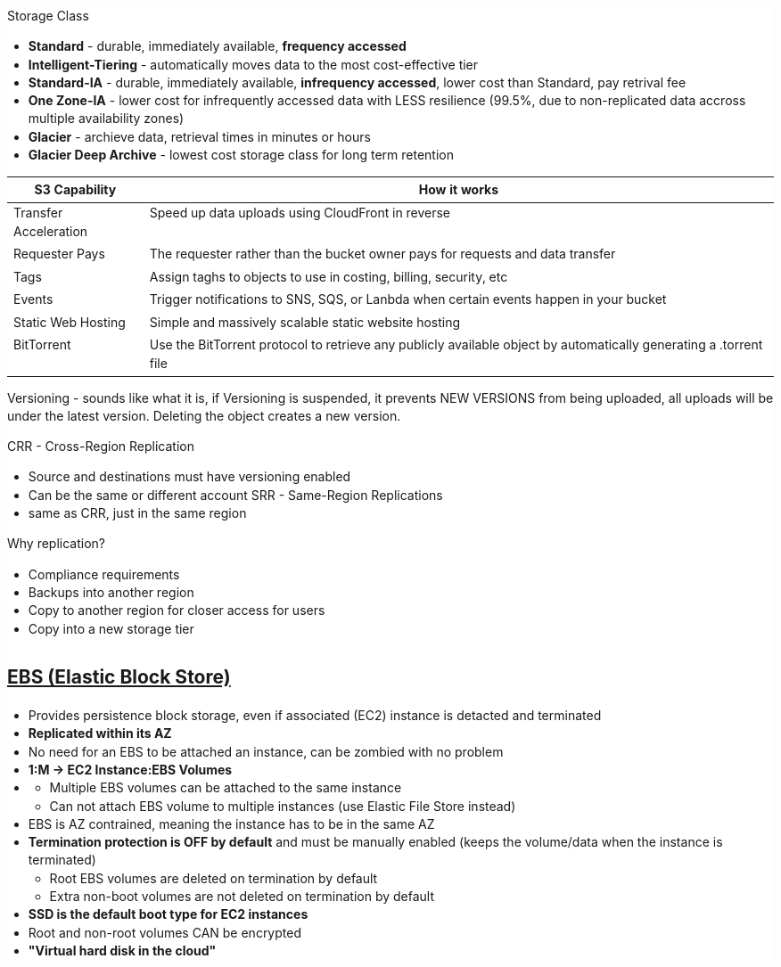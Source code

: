 Storage Class
* **Standard** - durable, immediately available, **frequency accessed**
* **Intelligent-Tiering** - automatically moves data to the most cost-effective tier
* **Standard-IA** - durable, immediately available, **infrequency accessed**, lower cost than Standard, pay retrival fee
* **One Zone-IA** - lower cost for infrequently accessed data with LESS resilience (99.5%, due to non-replicated data accross multiple availability zones)
* **Glacier** - archieve data, retrieval times in minutes or hours
* **Glacier Deep Archive** - lowest cost storage class for long term retention

|S3 Capability|How it works|
|---|---|
|Transfer Acceleration| Speed up data uploads using CloudFront in reverse|
|Requester Pays|The requester rather than the bucket owner pays for requests and data transfer|
|Tags|Assign taghs to objects to use in costing, billing, security, etc|
|Events|Trigger notifications to SNS, SQS, or Lanbda when certain events happen in your bucket|
|Static Web Hosting|Simple and massively scalable static website hosting|
|BitTorrent|Use the BitTorrent protocol to retrieve any publicly available object by automatically generating a .torrent file|

Versioning - sounds like what it is, if Versioning is suspended, it prevents NEW VERSIONS from being uploaded, all uploads will be under the latest version.  Deleting the object creates a new version.

CRR - Cross-Region Replication
  * Source and destinations must have versioning enabled
  * Can be the same or different account
SRR - Same-Region Replications
  * same as CRR, just in the same region

Why replication?
  * Compliance requirements
  * Backups into another region
  * Copy to another region for closer access for users
  * Copy into a new storage tier


## <u>EBS (Elastic Block Store)</u>
* Provides persistence block storage, even if associated (EC2) instance is detacted and terminated
* **Replicated within its AZ**
* No need for an EBS to be attached an instance, can be zombied with no problem
* **1:M -> EC2 Instance:EBS Volumes**
* * Multiple EBS volumes can be attached to the same instance
  * Can not attach EBS volume to multiple instances (use Elastic File Store instead)
* EBS is AZ contrained, meaning the instance has to be in the same AZ
* **Termination protection is OFF by default** and must be manually enabled (keeps the volume/data when the instance is terminated)
  * Root EBS volumes are deleted on termination by default
  * Extra non-boot volumes are not deleted on termination by default
* **SSD is the default boot type for EC2 instances**
* Root and non-root volumes CAN be encrypted
* **"Virtual hard disk in the cloud"**
